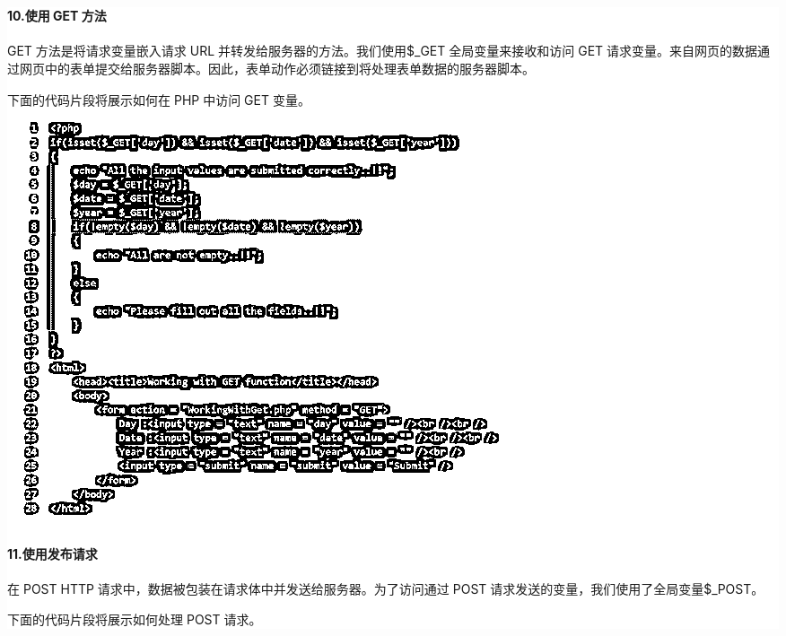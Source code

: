 

#### 10.使用 GET 方法

GET 方法是将请求变量嵌入请求 URL 并转发给服务器的方法。我们使用$_GET 全局变量来接收和访问 GET 请求变量。来自网页的数据通过网页中的表单提交给服务器脚本。因此，表单动作必须链接到将处理表单数据的服务器脚本。

下面的代码片段将展示如何在 PHP 中访问 GET 变量。

![GET method in PHP](img/1debcf8e10d5326c519ee1f8dc132681.png)



#### 11.使用发布请求

在 POST HTTP 请求中，数据被包装在请求体中并发送给服务器。为了访问通过 POST 请求发送的变量，我们使用了全局变量$_POST。

下面的代码片段将展示如何处理 POST 请求。
